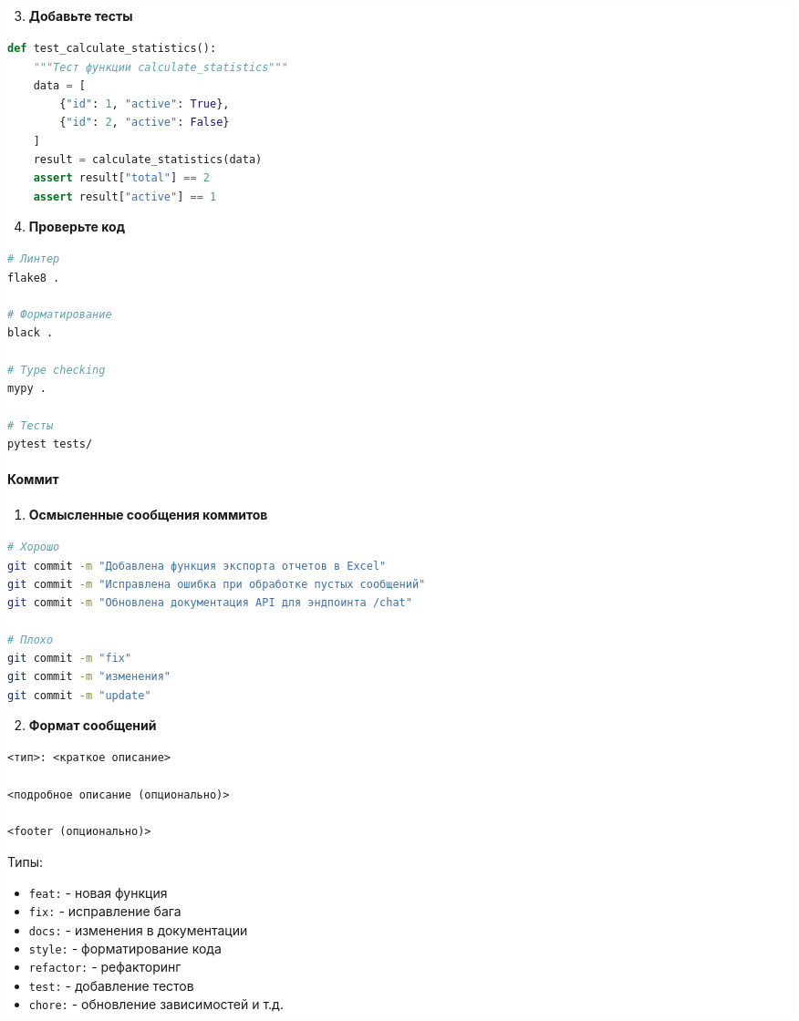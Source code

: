 3. **Добавьте тесты**
```python
def test_calculate_statistics():
    """Тест функции calculate_statistics"""
    data = [
        {"id": 1, "active": True},
        {"id": 2, "active": False}
    ]
    result = calculate_statistics(data)
    assert result["total"] == 2
    assert result["active"] == 1
```

4. **Проверьте код**
```bash
# Линтер
flake8 .

# Форматирование
black .

# Type checking
mypy .

# Тесты
pytest tests/
```

#### Коммит

1. **Осмысленные сообщения коммитов**
```bash
# Хорошо
git commit -m "Добавлена функция экспорта отчетов в Excel"
git commit -m "Исправлена ошибка при обработке пустых сообщений"
git commit -m "Обновлена документация API для эндпоинта /chat"

# Плохо
git commit -m "fix"
git commit -m "изменения"
git commit -m "update"
```

2. **Формат сообщений**
```
<тип>: <краткое описание>

<подробное описание (опционально)>

<footer (опционально)>
```

Типы:
- `feat:` - новая функция
- `fix:` - исправление бага
- `docs:` - изменения в документации
- `style:` - форматирование кода
- `refactor:` - рефакторинг
- `test:` - добавление тестов
- `chore:` - обновление зависимостей и т.д.
